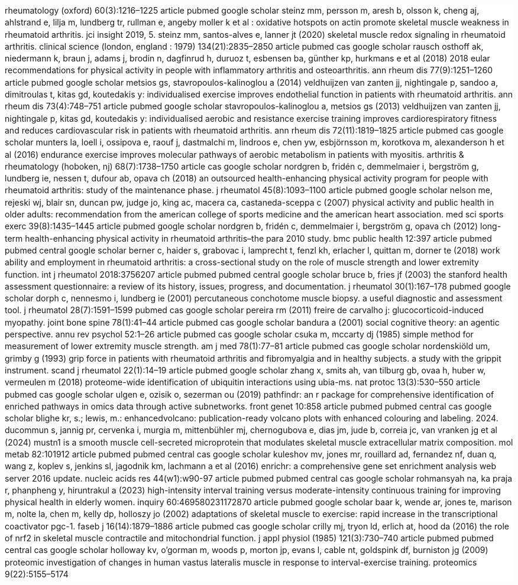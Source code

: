 rheumatology (oxford) 60(3):1216–1225 article pubmed google scholar steinz mm, persson m, aresh b, olsson k, cheng aj, ahlstrand e, lilja m, lundberg tr, rullman e, angeby moller k et al : oxidative hotspots on actin promote skeletal muscle weakness in rheumatoid arthritis. jci insight 2019, 5. steinz mm, santos-alves e, lanner jt (2020) skeletal muscle redox signaling in rheumatoid arthritis. clinical science (london, england : 1979) 134(21):2835–2850 article pubmed cas google scholar rausch osthoff ak, niedermann k, braun j, adams j, brodin n, dagfinrud h, duruoz t, esbensen ba, günther kp, hurkmans e et al (2018) 2018 eular recommendations for physical activity in people with inflammatory arthritis and osteoarthritis. ann rheum dis 77(9):1251–1260 article pubmed google scholar metsios gs, stavropoulos-kalinoglou a (2014) veldhuijzen van zanten jj, nightingale p, sandoo a, dimitroulas t, kitas gd, koutedakis y: individualised exercise improves endothelial function in patients with rheumatoid arthritis. ann rheum dis 73(4):748–751 article pubmed google scholar stavropoulos-kalinoglou a, metsios gs (2013) veldhuijzen van zanten jj, nightingale p, kitas gd, koutedakis y: individualised aerobic and resistance exercise training improves cardiorespiratory fitness and reduces cardiovascular risk in patients with rheumatoid arthritis. ann rheum dis 72(11):1819–1825 article pubmed cas google scholar munters la, loell i, ossipova e, raouf j, dastmalchi m, lindroos e, chen yw, esbjörnsson m, korotkova m, alexanderson h et al (2016) endurance exercise improves molecular pathways of aerobic metabolism in patients with myositis. arthritis & rheumatology (hoboken, nj) 68(7):1738–1750 article cas google scholar nordgren b, fridén c, demmelmaier i, bergström g, lundberg ie, nessen t, dufour ab, opava ch (2018) an outsourced health-enhancing physical activity program for people with rheumatoid arthritis: study of the maintenance phase. j rheumatol 45(8):1093–1100 article pubmed google scholar nelson me, rejeski wj, blair sn, duncan pw, judge jo, king ac, macera ca, castaneda-sceppa c (2007) physical activity and public health in older adults: recommendation from the american college of sports medicine and the american heart association. med sci sports exerc 39(8):1435–1445 article pubmed google scholar nordgren b, fridén c, demmelmaier i, bergström g, opava ch (2012) long-term health-enhancing physical activity in rheumatoid arthritis–the para 2010 study. bmc public health 12:397 article pubmed pubmed central google scholar berner c, haider s, grabovac i, lamprecht t, fenzl kh, erlacher l, quittan m, dorner te (2018) work ability and employment in rheumatoid arthritis: a cross-sectional study on the role of muscle strength and lower extremity function. int j rheumatol 2018:3756207 article pubmed pubmed central google scholar bruce b, fries jf (2003) the stanford health assessment questionnaire: a review of its history, issues, progress, and documentation. j rheumatol 30(1):167–178 pubmed google scholar dorph c, nennesmo i, lundberg ie (2001) percutaneous conchotome muscle biopsy. a useful diagnostic and assessment tool. j rheumatol 28(7):1591–1599 pubmed cas google scholar pereira rm (2011) freire de carvalho j: glucocorticoid-induced myopathy. joint bone spine 78(1):41–44 article pubmed cas google scholar bandura a (2001) social cognitive theory: an agentic perspective. annu rev psychol 52:1–26 article pubmed cas google scholar csuka m, mccarty dj (1985) simple method for measurement of lower extremity muscle strength. am j med 78(1):77–81 article pubmed cas google scholar nordenskiöld um, grimby g (1993) grip force in patients with rheumatoid arthritis and fibromyalgia and in healthy subjects. a study with the grippit instrument. scand j rheumatol 22(1):14–19 article pubmed google scholar zhang x, smits ah, van tilburg gb, ovaa h, huber w, vermeulen m (2018) proteome-wide identification of ubiquitin interactions using ubia-ms. nat protoc 13(3):530–550 article pubmed cas google scholar ulgen e, ozisik o, sezerman ou (2019) pathfindr: an r package for comprehensive identification of enriched pathways in omics data through active subnetworks. front genet 10:858 article pubmed pubmed central cas google scholar blighe kr, s.; lewis, m.: enhancedvolcano: publication-ready volcano plots with enhanced colouring and labeling. 2024. ducommun s, jannig pr, cervenka i, murgia m, mittenbühler mj, chernogubova e, dias jm, jude b, correia jc, van vranken jg et al (2024) mustn1 is a smooth muscle cell-secreted microprotein that modulates skeletal muscle extracellular matrix composition. mol metab 82:101912 article pubmed pubmed central cas google scholar kuleshov mv, jones mr, rouillard ad, fernandez nf, duan q, wang z, koplev s, jenkins sl, jagodnik km, lachmann a et al (2016) enrichr: a comprehensive gene set enrichment analysis web server 2016 update. nucleic acids res 44(w1):w90-97 article pubmed pubmed central cas google scholar rohmansyah na, ka praja r, phanpheng y, hiruntrakul a (2023) high-intensity interval training versus moderate-intensity continuous training for improving physical health in elderly women. inquiry 60:469580231172870 article pubmed google scholar baar k, wende ar, jones te, marison m, nolte la, chen m, kelly dp, holloszy jo (2002) adaptations of skeletal muscle to exercise: rapid increase in the transcriptional coactivator pgc-1. faseb j 16(14):1879–1886 article pubmed cas google scholar crilly mj, tryon ld, erlich at, hood da (2016) the role of nrf2 in skeletal muscle contractile and mitochondrial function. j appl physiol (1985) 121(3):730–740 article pubmed pubmed central cas google scholar holloway kv, o’gorman m, woods p, morton jp, evans l, cable nt, goldspink df, burniston jg (2009) proteomic investigation of changes in human vastus lateralis muscle in response to interval-exercise training. proteomics 9(22):5155–5174